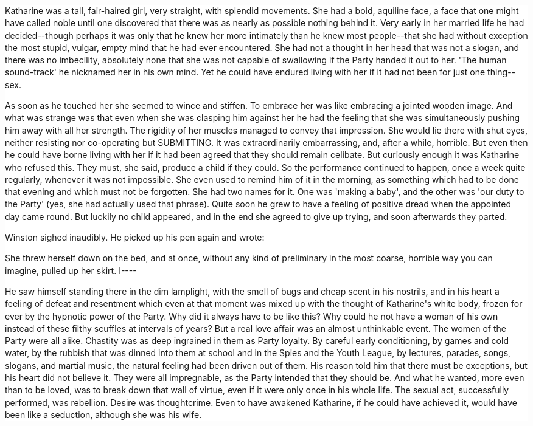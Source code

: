 Katharine was a tall, fair-haired girl, very straight, with splendid
movements. She had a bold, aquiline face, a face that one might have called
noble until one discovered that there was as nearly as possible nothing
behind it. Very early in her married life he had decided--though perhaps
it was only that he knew her more intimately than he knew most people--that
she had without exception the most stupid, vulgar, empty mind that he had
ever encountered. She had not a thought in her head that was not a slogan,
and there was no imbecility, absolutely none that she was not capable of
swallowing if the Party handed it out to her. 'The human sound-track' he
nicknamed her in his own mind. Yet he could have endured living with her
if it had not been for just one thing--sex.

As soon as he touched her she seemed to wince and stiffen. To embrace her
was like embracing a jointed wooden image. And what was strange was that
even when she was clasping him against her he had the feeling that she
was simultaneously pushing him away with all her strength. The rigidity
of her muscles managed to convey that impression. She would lie there
with shut eyes, neither resisting nor co-operating but SUBMITTING. It was
extraordinarily embarrassing, and, after a while, horrible. But even then
he could have borne living with her if it had been agreed that they should
remain celibate. But curiously enough it was Katharine who refused this.
They must, she said, produce a child if they could. So the performance
continued to happen, once a week quite regularly, whenever it was not
impossible. She even used to remind him of it in the morning, as something
which had to be done that evening and which must not be forgotten. She had
two names for it. One was 'making a baby', and the other was 'our duty to
the Party' (yes, she had actually used that phrase). Quite soon he grew to
have a feeling of positive dread when the appointed day came round. But
luckily no child appeared, and in the end she agreed to give up trying,
and soon afterwards they parted.

Winston sighed inaudibly. He picked up his pen again and
wrote:

She threw herself down on the bed, and at once, without any kind of
preliminary in the most coarse, horrible way you can imagine, pulled up
her skirt. I----

He saw himself standing there in the dim lamplight, with the smell of bugs
and cheap scent in his nostrils, and in his heart a feeling of defeat and
resentment which even at that moment was mixed up with the thought of
Katharine's white body, frozen for ever by the hypnotic power of the Party.
Why did it always have to be like this? Why could he not have a woman of
his own instead of these filthy scuffles at intervals of years? But a real
love affair was an almost unthinkable event. The women of the Party were
all alike. Chastity was as deep ingrained in them as Party loyalty. By
careful early conditioning, by games and cold water, by the rubbish that
was dinned into them at school and in the Spies and the Youth League, by
lectures, parades, songs, slogans, and martial music, the natural feeling
had been driven out of them. His reason told him that there must be
exceptions, but his heart did not believe it. They were all impregnable,
as the Party intended that they should be. And what he wanted, more even
than to be loved, was to break down that wall of virtue, even if it were
only once in his whole life. The sexual act, successfully performed, was
rebellion. Desire was thoughtcrime. Even to have awakened Katharine, if he
could have achieved it, would have been like a seduction, although she was
his wife.
